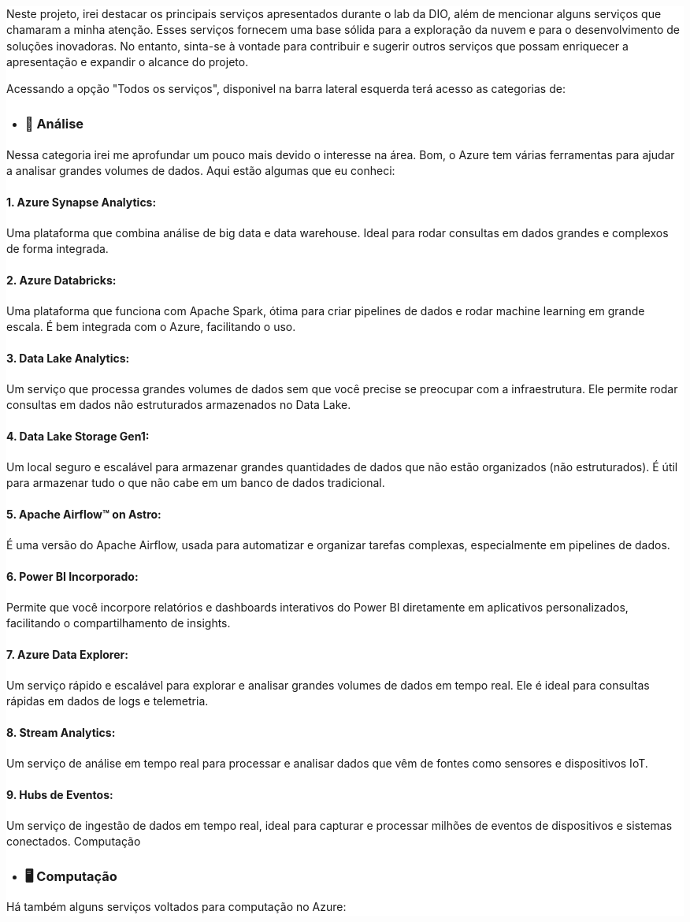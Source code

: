 Neste projeto, irei destacar os principais serviços apresentados durante o lab da DIO, além de mencionar alguns serviços que chamaram a minha atenção. Esses serviços fornecem uma base sólida para a exploração da nuvem e para o desenvolvimento de soluções inovadoras. No entanto, sinta-se à vontade para contribuir e sugerir outros serviços que possam enriquecer a apresentação e expandir o alcance do projeto.

Acessando a opção "Todos os serviços", disponivel na barra lateral esquerda terá acesso as categorias de:


- ### 🎲 Análise
Nessa categoria irei me aprofundar um pouco mais devido o interesse na área. Bom, o Azure tem várias ferramentas para ajudar a analisar grandes volumes de dados. Aqui estão algumas que eu conheci:

#### 1. Azure Synapse Analytics:
Uma plataforma que combina análise de big data e data warehouse. Ideal para rodar consultas em dados grandes e complexos de forma integrada.

#### 2. Azure Databricks:
Uma plataforma que funciona com Apache Spark, ótima para criar pipelines de dados e rodar machine learning em grande escala. É bem integrada com o Azure, facilitando o uso.

#### 3. Data Lake Analytics:
Um serviço que processa grandes volumes de dados sem que você precise se preocupar com a infraestrutura. Ele permite rodar consultas em dados não estruturados armazenados no Data Lake.

#### 4. Data Lake Storage Gen1:
Um local seguro e escalável para armazenar grandes quantidades de dados que não estão organizados (não estruturados). É útil para armazenar tudo o que não cabe em um banco de dados tradicional.

#### 5. Apache Airflow™ on Astro:
É uma versão do Apache Airflow, usada para automatizar e organizar tarefas complexas, especialmente em pipelines de dados.

#### 6. Power BI Incorporado:
Permite que você incorpore relatórios e dashboards interativos do Power BI diretamente em aplicativos personalizados, facilitando o compartilhamento de insights.

#### 7. Azure Data Explorer:
Um serviço rápido e escalável para explorar e analisar grandes volumes de dados em tempo real. Ele é ideal para consultas rápidas em dados de logs e telemetria.

#### 8. Stream Analytics:
Um serviço de análise em tempo real para processar e analisar dados que vêm de fontes como sensores e dispositivos IoT.

#### 9. Hubs de Eventos:
Um serviço de ingestão de dados em tempo real, ideal para capturar e processar milhões de eventos de dispositivos e sistemas conectados.
Computação


- ### 🖥️ Computação
Há também alguns serviços voltados para computação no Azure:
